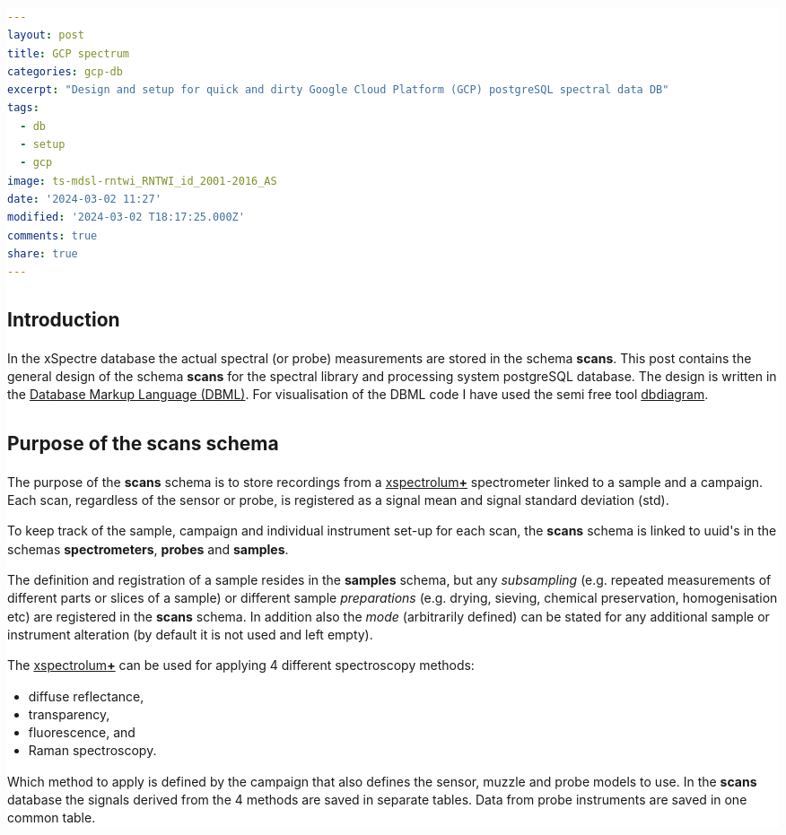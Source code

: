 ```yaml
---
layout: post
title: GCP spectrum
categories: gcp-db
excerpt: "Design and setup for quick and dirty Google Cloud Platform (GCP) postgreSQL spectral data DB"
tags:
  - db
  - setup
  - gcp
image: ts-mdsl-rntwi_RNTWI_id_2001-2016_AS
date: '2024-03-02 11:27'
modified: '2024-03-02 T18:17:25.000Z'
comments: true
share: true
---
```


## Introduction

In the xSpectre database the actual spectral (or probe) measurements are stored in the schema **scans**. This post contains the general design of the schema **scans** for the spectral library and processing system postgreSQL database. The design is written in the [Database Markup Language (DBML)](https://dbml.dbdiagram.io/home/). For visualisation of the DBML code I have used the semi free tool [dbdiagram](https://dbdiagram.io/?utm_source=dbml).

## Purpose of the scans schema

The purpose of the **scans** schema is to store recordings from a [xspectrolum<b>+</b>](https://www.environimagine.com/spectrometerv080.html) spectrometer linked to a sample and a campaign. Each scan, regardless of the sensor or probe, is registered as a signal mean and signal standard deviation (std).

To keep track of the sample, campaign and individual instrument set-up for each scan, the **scans** schema is linked to uuid's in the schemas **spectrometers**, **probes** and **samples**.

The definition and registration of a sample resides in the **samples** schema, but any _subsampling_ (e.g. repeated measurements of different parts or slices of a sample) or different sample _preparations_ (e.g. drying, sieving, chemical preservation, homogenisation etc) are registered in the **scans** schema. In addition also the _mode_ (arbitrarily defined) can be stated for any additional sample or instrument alteration (by default it is not used and left empty).

The [xspectrolum<b>+</b>](https://www.environimagine.com/spectrometerv080.html) can be used for applying 4 different spectroscopy methods:

- diffuse reflectance,
- transparency,
- fluorescence, and
- Raman spectroscopy.

Which method to apply is defined by the campaign that also defines the sensor, muzzle and probe models to use. In the **scans** database the signals derived from the 4 methods are saved in separate tables. Data from probe instruments are saved in one common table.
